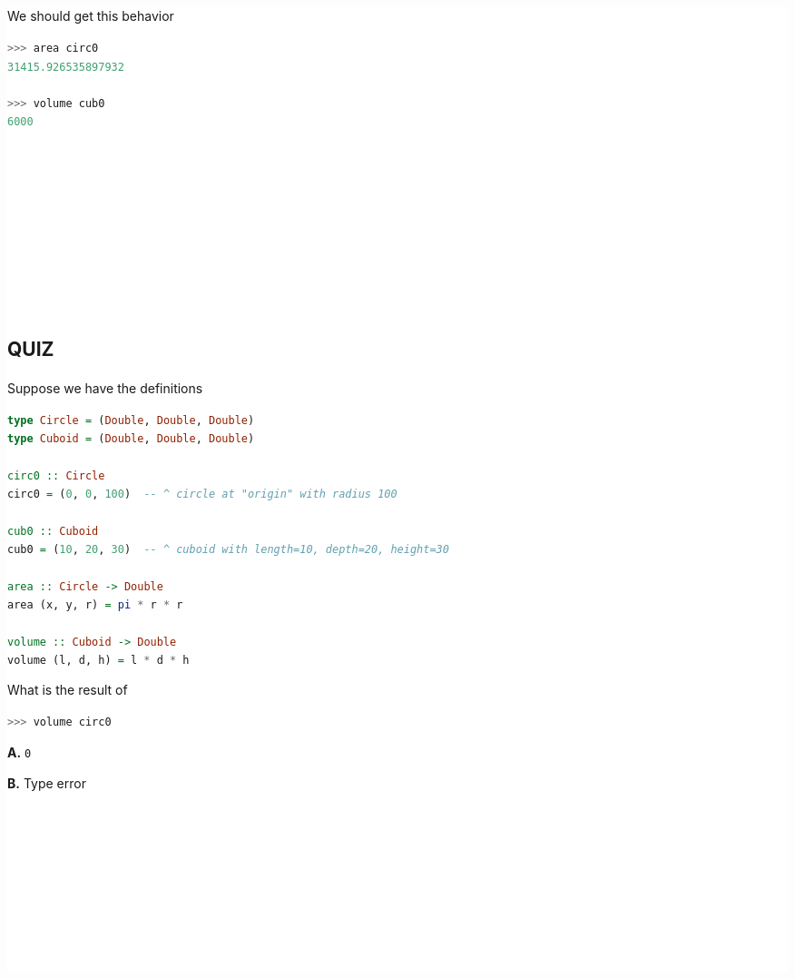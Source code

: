 We should get this behavior

```haskell
>>> area circ0 
31415.926535897932

>>> volume cub0
6000
```

<br>
<br>
<br>
<br>
<br>
<br>
<br>
<br>
<br>

## QUIZ 

Suppose we have the definitions

```haskell
type Circle = (Double, Double, Double)
type Cuboid = (Double, Double, Double)

circ0 :: Circle 
circ0 = (0, 0, 100)  -- ^ circle at "origin" with radius 100

cub0 :: Cuboid
cub0 = (10, 20, 30)  -- ^ cuboid with length=10, depth=20, height=30 

area :: Circle -> Double
area (x, y, r) = pi * r * r  

volume :: Cuboid -> Double
volume (l, d, h) = l * d * h
```

What is the result of

```haskell
>>> volume circ0
```

**A.** `0`

**B.** Type error

<br>
<br>
<br>
<br>
<br>
<br>
<br>
<br>
<br>

